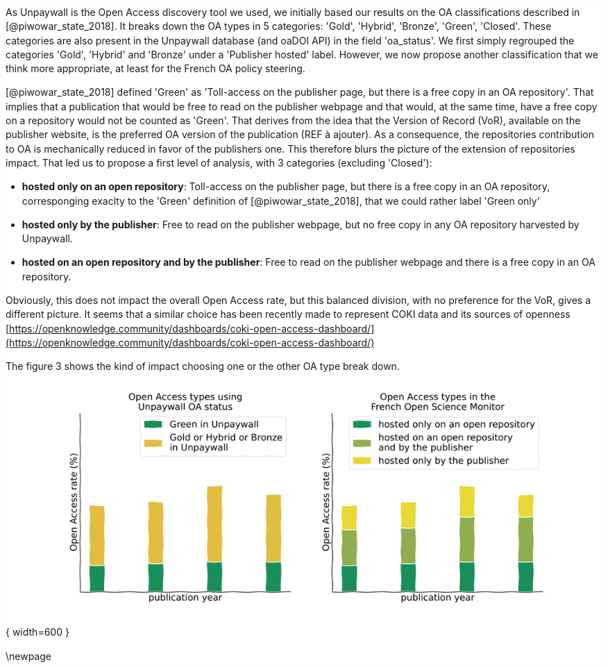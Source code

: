 As Unpaywall is the Open Access discovery tool we used, we initially based our results on the OA classifications described in [@piwowar_state_2018]. It breaks down the OA types in 5 categories: 'Gold', 'Hybrid', 'Bronze', 'Green', 'Closed'. These categories are also present in the Unpaywall database (and oaDOI API) in the field 'oa_status'.  We first simply regrouped the categories 'Gold', 'Hybrid' and 'Bronze' under a 'Publisher hosted' label. However, we now propose another classification that we think more appropriate, at least for the French OA policy steering.

[@piwowar_state_2018] defined 'Green' as 'Toll-access on the publisher page, but there is a free copy in an OA repository'. That implies that a publication that would be free to read on the publisher webpage and that would, at the same time, have a free copy on a repository would not be counted as 'Green'. That derives from the idea that the Version of Record (VoR), available on the publisher website, is the preferred OA version of the publication (REF à ajouter). As a consequence, the repositories contribution to OA is mechanically reduced in favor of the publishers one. This therefore blurs the picture of the extension of repositories impact. That led us to propose a first level of analysis, with 3 categories (excluding 'Closed'):

 - **hosted only on an open repository**: Toll-access on the publisher page, but there is a free copy in an OA repository, corresponging exaclty to the 'Green' definition of [@piwowar_state_2018], that we could rather label 'Green only'

 - **hosted only by the publisher**: Free to read on the publisher webpage, but no free copy in any OA repository harvested by Unpaywall.

 - **hosted on an open repository and by the publisher**: Free to read on the publisher webpage and there is a free copy in an OA repository.



Obviously, this does not impact the overall Open Access rate, but this balanced division, with no preference for the VoR, gives a different picture. It seems that a similar choice has been recently made to represent COKI data and its sources of openness [https://openknowledge.community/dashboards/coki-open-access-dashboard/](https://openknowledge.community/dashboards/coki-open-access-dashboard/)

The figure 3 shows the kind of impact choosing one or the other OA type break down.

![Open Access hosting types](https://raw.githubusercontent.com/dataesr/bso-publications/main/doc/oa_types.png){ width=600 }

\newpage
